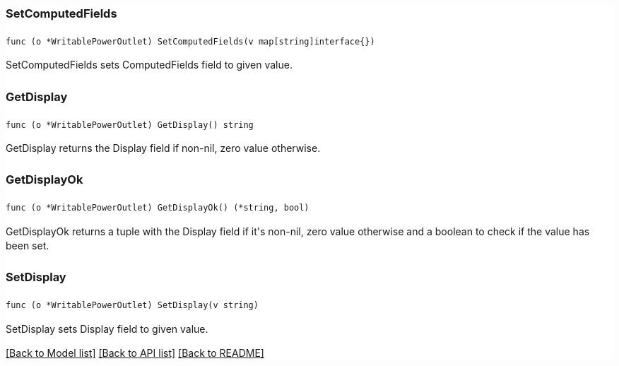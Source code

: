 ### SetComputedFields

`func (o *WritablePowerOutlet) SetComputedFields(v map[string]interface{})`

SetComputedFields sets ComputedFields field to given value.


### GetDisplay

`func (o *WritablePowerOutlet) GetDisplay() string`

GetDisplay returns the Display field if non-nil, zero value otherwise.

### GetDisplayOk

`func (o *WritablePowerOutlet) GetDisplayOk() (*string, bool)`

GetDisplayOk returns a tuple with the Display field if it's non-nil, zero value otherwise
and a boolean to check if the value has been set.

### SetDisplay

`func (o *WritablePowerOutlet) SetDisplay(v string)`

SetDisplay sets Display field to given value.



[[Back to Model list]](../README.md#documentation-for-models) [[Back to API list]](../README.md#documentation-for-api-endpoints) [[Back to README]](../README.md)


